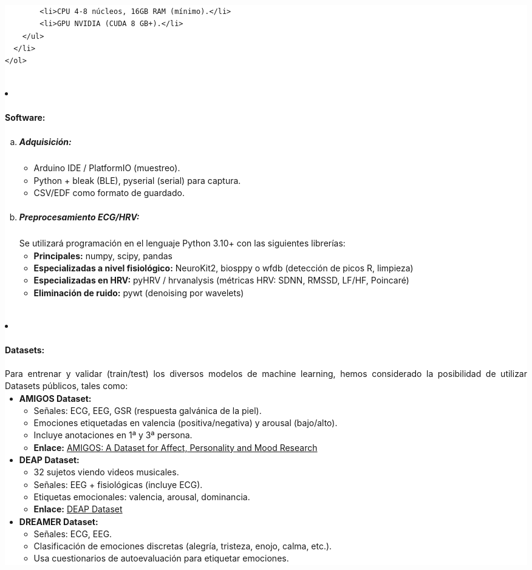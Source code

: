             <li>CPU 4-8 núcleos, 16GB RAM (mínimo).</li>
            <li>GPU NVIDIA (CUDA 8 GB+).</li>
        </ul>
      </li>
    </ol>
  </li>
  <br>
  <li>
    <h4><b>Software:</b></h4>
    <ol type="a">
      <li>
        <h5><b>Adquisición:</b></h5>
        <ul>
            <li>Arduino IDE / PlatformIO (muestreo).</li>
            <li>Python + bleak (BLE), pyserial (serial) para captura.</li>
            <li>CSV/EDF como formato de guardado.</li>
        </ul>
      </li>
      <li>
        <h5><b>Preprocesamiento ECG/HRV:</b></h5>
        Se utilizará programación en el lenguaje Python 3.10+ con las siguientes librerías:
        <ul>
            <li><b>Principales:</b> numpy, scipy, pandas</li>
            <li><b>Especializadas a nivel fisiológico:</b> NeuroKit2, biosppy o wfdb (detección de picos R, limpieza)</li>
            <li><b>Especializadas en HRV:</b> pyHRV / hrvanalysis (métricas HRV: SDNN, RMSSD, LF/HF, Poincaré)</li>
            <li><b>Eliminación de ruido:</b> pywt (denoising por wavelets)</li>
        </ul>
      </li>
    </ol>
  </li>
  <br>
  <li>
    <h4><b>Datasets:</b></h4>
    <div style="text-align: justify;">
    Para entrenar y validar (train/test) los diversos modelos de machine learning, hemos considerado la posibilidad de utilizar Datasets públicos, tales como:
    </div>
    <ul>
        <li><b>AMIGOS Dataset:</b>
            <ul>
                <li>Señales: ECG, EEG, GSR (respuesta galvánica de la piel).</li>
                <li>Emociones etiquetadas en valencia (positiva/negativa) y arousal (bajo/alto).</li>
                <li>Incluye anotaciones en 1ª y 3ª persona.</li>
                <li><b>Enlace:</b> <a href="http://www.eecs.qmul.ac.uk/mmv/datasets/amigos/" target="_blank">AMIGOS: A Dataset for Affect, Personality and Mood Research</a></li>
            </ul>
        </li>
        <li><b>DEAP Dataset:</b>
            <ul>
                <li>32 sujetos viendo videos musicales.</li>
                <li>Señales: EEG + fisiológicas (incluye ECG).</li>
                <li>Etiquetas emocionales: valencia, arousal, dominancia.</li>
                <li><b>Enlace:</b> <a href="https://www.eecs.qmul.ac.uk/mmv/datasets/deap/" target="_blank">DEAP Dataset</a></li>
            </ul>
        </li>
        <li><b>DREAMER Dataset:</b>
            <ul>
                <li>Señales: ECG, EEG.</li>
                <li>Clasificación de emociones discretas (alegría, tristeza, enojo, calma, etc.).</li>
                <li>Usa cuestionarios de autoevaluación para etiquetar emociones.</li>